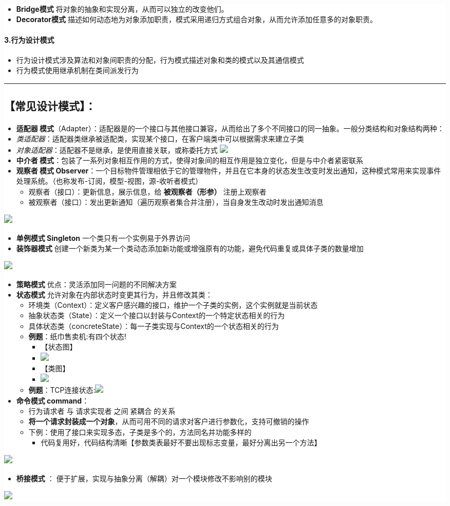 * **Bridge模式** 将对象的抽象和实现分离，从而可以独立的改变他们。
* **Decorator模式**
描述如何动态地为对象添加职责，模式采用递归方式组合对象，从而允许添加任意多的对象职责。

#### 3.行为设计模式
* 行为设计模式涉及算法和对象间职责的分配，行为模式描述对象和类的模式以及其通信模式
* 行为模式使用继承机制在类间派发行为

-------------------------------------------------------------------------------
## 【常见设计模式】：

- **适配器 模式**（Adapter）：适配器是的一个接口与其他接口兼容，从而给出了多个不同接口的同一抽象。一般分类结构和对象结构两种：
- *类适配器*：适配器类继承被适配类，实现某个接口，在客户端类中可以根据需求来建立子类
- *对象适配器*：适配器不是继承，是使用直接关联，或称委托方式
![](https://raw.githubusercontent.com/Kuangcp/ImageRepos/master/Tech/UML/Adapter.png)
- **中介者 模式**：包装了一系列对象相互作用的方式，使得对象间的相互作用是独立变化，但是与中介者紧密联系
- **观察者 模式 Observer**：一个目标物件管理相依于它的管理物件，并且在它本身的状态发生改变时发出通知，这种模式常用来实现事件处理系统。（也称发布-订阅，模型-视图，源-收听者模式）
    - 观察者（接口）：更新信息，展示信息，给 **被观察者（形参）** 注册上观察者
    - 被观察者（接口）：发出更新通知（遍历观察者集合并注册），当自身发生改动时发出通知消息

![](https://raw.githubusercontent.com/Kuangcp/ImageRepos/master/Tech/Model/Observer.png)

- **单例模式 Singleton** 一个类只有一个实例易于外界访问
- **装饰器模式** 创建一个新类为某一个类动态添加新功能或增强原有的功能，避免代码重复或具体子类的数量增加

![](https://raw.githubusercontent.com/Kuangcp/ImageRepos/master/Tech/Model/Decorator.png)

- **策略模式** 优点：灵活添加同一问题的不同解决方案
- **状态模式** 允许对象在内部状态时变更其行为，并且修改其类：
    - 环境类（Context）：定义客户感兴趣的接口，维护一个子类的实例，这个实例就是当前状态
    - 抽象状态类（State）：定义一个接口以封装与Context的一个特定状态相关的行为
    - 具体状态类（concreteState）：每一子类实现与Context的一个状态相关的行为
    - **例题**：纸巾售卖机:有四个状态!
        - 【状态图】
        - ![](https://raw.githubusercontent.com/Kuangcp/ImageRepos/master/Tech/Model/State_zhijin.png)
        - 【类图】
        - ![](https://raw.githubusercontent.com/Kuangcp/ImageRepos/master/Tech/Model/State_zhijin2.png)
    - **例题**：TCP连接状态:![](https://raw.githubusercontent.com/Kuangcp/ImageRepos/master/Tech/Model/State_TCP.png)
- **命令模式 command**：
    - 行为请求者 与 请求实现者 之间 紧耦合 的关系
    - **将一个请求封装成一个对象**，从而可用不同的请求对客户进行参数化，支持可撤销的操作
    - 下例：使用了接口来实现多态，子类是多个的，方法同名并功能多样的
        - 代码复用好，代码结构清晰【参数类表最好不要出现标志变量，最好分离出另一个方法】

![](https://raw.githubusercontent.com/Kuangcp/ImageRepos/master/Tech/Model/Command.png)

- **桥接模式** ： 便于扩展，实现与抽象分离（解耦）对一个模块修改不影响别的模块

![](https://raw.githubusercontent.com/Kuangcp/ImageRepos/master/Tech/Model/Bridge.png)

